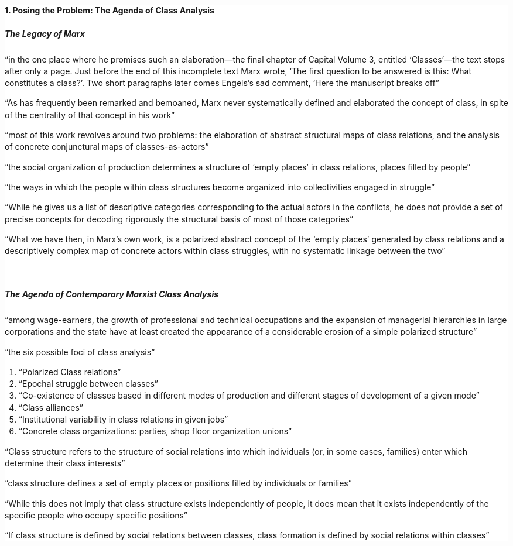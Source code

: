 
#### 1. Posing the Problem: The Agenda of Class Analysis

##### The Legacy of Marx

“in the one place where he promises such an elaboration—the final chapter of Capital Volume 3, entitled ‘Classes’—the text stops after only a page. Just before the end of this incomplete text Marx wrote, ‘The first question to be answered is this: What constitutes a class?’. Two short paragraphs later comes Engels’s sad comment, ‘Here the manuscript breaks off”

“As has frequently been remarked and bemoaned, Marx never systematically defined and elaborated the concept of class, in spite of the centrality of that concept in his work”

“most of this work revolves around two problems: the elaboration of abstract structural maps of class relations, and the analysis of concrete conjunctural maps of classes-as-actors”

“the social organization of production determines a structure of ‘empty places’ in class relations, places filled by people”

“the ways in which the people within class structures become organized into collectivities engaged in struggle”

“While he gives us a list of descriptive categories corresponding to the actual actors in the conflicts, he does not provide a set of precise concepts for decoding rigorously the structural basis of most of those categories”

“What we have then, in Marx’s own work, is a polarized abstract concept of the ‘empty places’ generated by class relations and a descriptively complex map of concrete actors within class struggles, with no systematic linkage between the two”

<br>


##### The Agenda of Contemporary Marxist Class Analysis

“among wage-earners, the growth of professional and technical occupations and the expansion of managerial hierarchies in large corporations and the state have at least created the appearance of a considerable erosion of a simple polarized structure”

“the six possible foci of class analysis”

1. “Polarized Class relations”
2. “Epochal struggle between classes”
3. “Co-existence of classes based in different modes of production and different stages of development of a given mode”
4. “Class alliances”
5. “Institutional variability in class relations in given jobs”
6. “Concrete class organizations: parties, shop floor organization unions”

“Class structure refers to the structure of social relations into which individuals (or, in some cases, families) enter which determine their class interests”

“class structure defines a set of empty places or positions filled by individuals or families”

“While this does not imply that class structure exists independently of people, it does mean that it exists independently of the specific people who occupy specific positions”

“If class structure is defined by social relations between classes, class formation is defined by social relations within classes”
